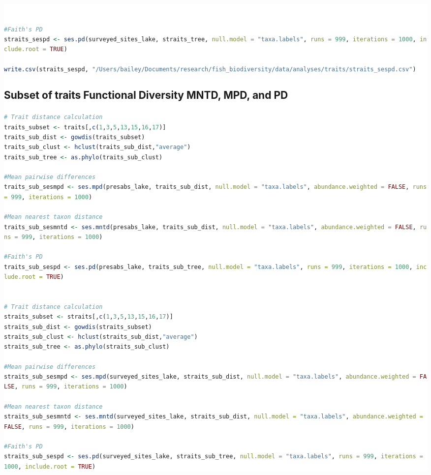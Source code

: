 ``` r


#Faith's PD
straits_sespd <- ses.pd(surveyed_sites_lake, straits_tree, null.model = "taxa.labels", runs = 999, iterations = 1000, include.root = TRUE)

write.csv(straits_sespd, "/Users/bailey/Documents/research/fish_biodiversity/data/analyses/traits/straits_sespd.csv")
```

## Subset of traits Functional Diversity MNTD, MPD, and PD

``` r
# Trait distance calculation
traits_subset <- traits[,c(1,3,5,13,15,16,17)]
traits_sub_dist <- gowdis(traits_subset)
traits_sub_clust <- hclust(traits_sub_dist,"average")
traits_sub_tree <- as.phylo(traits_sub_clust)

#Mean pairwise differences
traits_sub_sesmpd <- ses.mpd(presabs_lake, traits_sub_dist, null.model = "taxa.labels", abundance.weighted = FALSE, runs = 999, iterations = 1000)

#Mean nearest taxon distance
traits_sub_sesmntd <- ses.mntd(presabs_lake, traits_sub_dist, null.model = "taxa.labels", abundance.weighted = FALSE, runs = 999, iterations = 1000)

#Faith's PD
traits_sub_sespd <- ses.pd(presabs_lake, traits_sub_tree, null.model = "taxa.labels", runs = 999, iterations = 1000, include.root = TRUE)


# Trait distance calculation
straits_subset <- straits[,c(1,3,5,13,15,16,17)]
straits_sub_dist <- gowdis(straits_subset)
straits_sub_clust <- hclust(straits_sub_dist,"average")
straits_sub_tree <- as.phylo(straits_sub_clust)

#Mean pairwise differences
straits_sub_sesmpd <- ses.mpd(surveyed_sites_lake, straits_sub_dist, null.model = "taxa.labels", abundance.weighted = FALSE, runs = 999, iterations = 1000)

#Mean nearest taxon distance
straits_sub_sesmntd <- ses.mntd(surveyed_sites_lake, straits_sub_dist, null.model = "taxa.labels", abundance.weighted = FALSE, runs = 999, iterations = 1000)

#Faith's PD
straits_sub_sespd <- ses.pd(surveyed_sites_lake, straits_sub_tree, null.model = "taxa.labels", runs = 999, iterations = 1000, include.root = TRUE)
```

